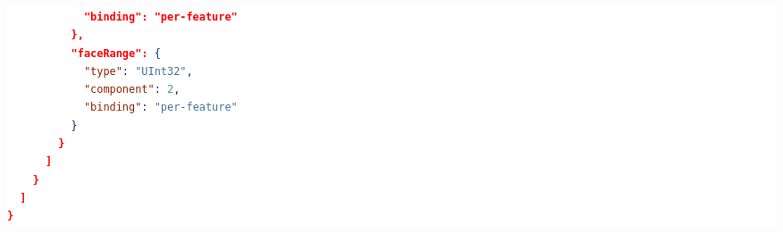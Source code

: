 ```json
            "binding": "per-feature"
          },
          "faceRange": {
            "type": "UInt32",
            "component": 2,
            "binding": "per-feature"
          }
        }
      ]
    }
  ]
} 
```

